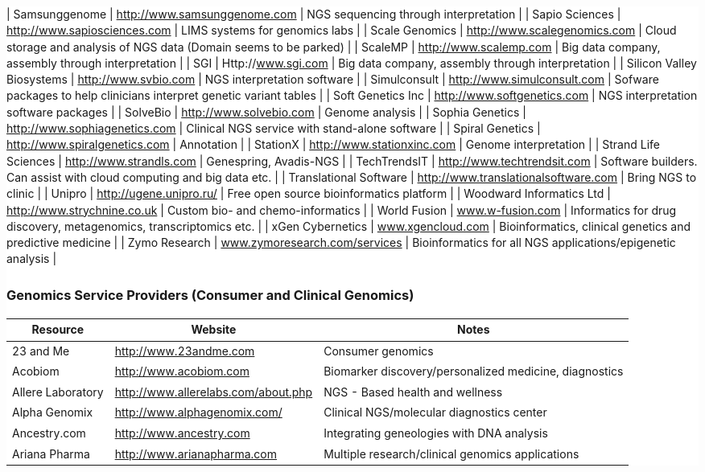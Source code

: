 | Samsunggenome                                                          | http://www.samsunggenome.com                 | NGS sequencing through interpretation                                            | 
| Sapio Sciences                                                         | http://www.sapiosciences.com                 | LIMS systems for genomics labs                                                   | 
| Scale Genomics                                                         | http://www.scalegenomics.com                 | Cloud storage and analysis of NGS data (Domain seems to be parked)               | 
| ScaleMP                                                                | http://www.scalemp.com                       | Big data company, assembly through interpretation                                | 
| SGI                                                                    | Http://www.sgi.com                           | Big data company, assembly through interpretation                                | 
| Silicon Valley Biosystems                                              | http://www.svbio.com                         | NGS interpretation software                                                      | 
| Simulconsult                                                           | http://www.simulconsult.com                  | Sofware packages to help clinicians interpret genetic variant tables             | 
| Soft Genetics Inc                                                      | http://www.softgenetics.com                  | NGS interpretation software packages                                             | 
| SolveBio                                                               | http://www.solvebio.com                      | Genome analysis                                                                  | 
| Sophia Genetics                                                        | http://www.sophiagenetics.com                | Clinical NGS service with stand-alone software                                   | 
| Spiral Genetics                                                        | http://www.spiralgenetics.com                | Annotation                                                                       | 
| StationX                                                               | http://www.stationxinc.com                   | Genome interpretation                                                            | 
| Strand Life Sciences                                                   | http://www.strandls.com                      | Genespring, Avadis-NGS                                                           | 
| TechTrendsIT                                                           | http://www.techtrendsit.com                  | Software builders.  Can assist with cloud computing and big data etc.            | 
| Translational Software                                                 | http://www.translationalsoftware.com         | Bring NGS to clinic                                                              | 
| Unipro                                                                 | http://ugene.unipro.ru/                      | Free open source bioinformatics platform                                         | 
| Woodward Informatics Ltd                                               | http://www.strychnine.co.uk                  | Custom bio- and chemo-informatics                                                | 
| World Fusion                                                           | www.w-fusion.com                             | Informatics for drug discovery, metagenomics, transcriptomics etc.               | 
| xGen Cybernetics                                                       | www.xgencloud.com                            | Bioinformatics, clinical genetics and predictive medicine                        | 
| Zymo Research                                                          | www.zymoresearch.com/services                | Bioinformatics for all NGS applications/epigenetic analysis                      | 

### Genomics Service Providers (Consumer and Clinical Genomics)


| Resource                                                               | Website                                      | Notes                                                                            |
|------------------------------------------------------------------------|----------------------------------------------|----------------------------------------------------------------------------------|
| 23 and Me                                                              | http://www.23andme.com                       | Consumer genomics                                                                |
| Acobiom                                                                | http://www.acobiom.com                       | Biomarker discovery/personalized medicine, diagnostics                           |
| Allere Laboratory                                                      | http://www.allerelabs.com/about.php          | NGS - Based health and wellness                                                  | 
| Alpha Genomix                                                          | http://www.alphagenomix.com/                 | Clinical NGS/molecular diagnostics center                                        | 
| Ancestry.com                                                           | http://www.ancestry.com                      | Integrating geneologies with DNA analysis                                        | 
| Ariana Pharma                                                          | http://www.arianapharma.com                  | Multiple research/clinical genomics applications                                 | 